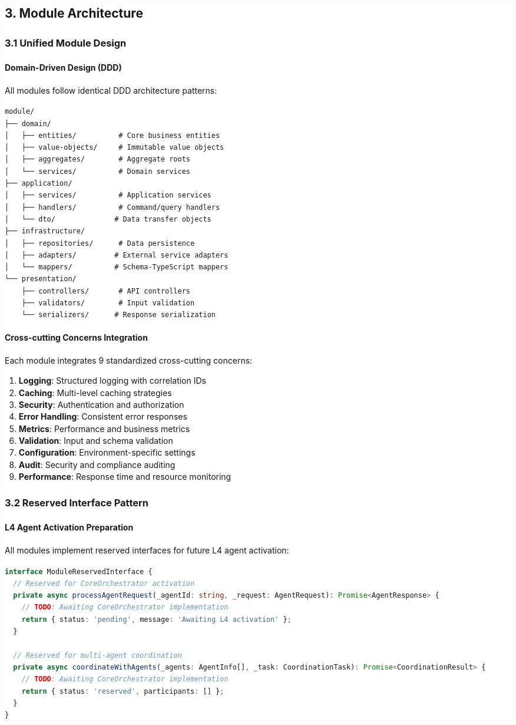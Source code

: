 
## 3. Module Architecture

### 3.1 **Unified Module Design**

#### **Domain-Driven Design (DDD)**
All modules follow identical DDD architecture patterns:

```
module/
├── domain/
│   ├── entities/          # Core business entities
│   ├── value-objects/     # Immutable value objects
│   ├── aggregates/        # Aggregate roots
│   └── services/          # Domain services
├── application/
│   ├── services/          # Application services
│   ├── handlers/          # Command/query handlers
│   └── dto/              # Data transfer objects
├── infrastructure/
│   ├── repositories/      # Data persistence
│   ├── adapters/         # External service adapters
│   └── mappers/          # Schema-TypeScript mappers
└── presentation/
    ├── controllers/       # API controllers
    ├── validators/        # Input validation
    └── serializers/      # Response serialization
```

#### **Cross-cutting Concerns Integration**
Each module integrates 9 standardized cross-cutting concerns:

1. **Logging**: Structured logging with correlation IDs
2. **Caching**: Multi-level caching strategies
3. **Security**: Authentication and authorization
4. **Error Handling**: Consistent error responses
5. **Metrics**: Performance and business metrics
6. **Validation**: Input and schema validation
7. **Configuration**: Environment-specific settings
8. **Audit**: Security and compliance auditing
9. **Performance**: Response time and resource monitoring

### 3.2 **Reserved Interface Pattern**

#### **L4 Agent Activation Preparation**
All modules implement reserved interfaces for future L4 agent activation:

```typescript
interface ModuleReservedInterface {
  // Reserved for CoreOrchestrator activation
  private async processAgentRequest(_agentId: string, _request: AgentRequest): Promise<AgentResponse> {
    // TODO: Awaiting CoreOrchestrator implementation
    return { status: 'pending', message: 'Awaiting L4 activation' };
  }
  
  // Reserved for multi-agent coordination
  private async coordinateWithAgents(_agents: AgentInfo[], _task: CoordinationTask): Promise<CoordinationResult> {
    // TODO: Awaiting CoreOrchestrator implementation
    return { status: 'reserved', participants: [] };
  }
}
```
